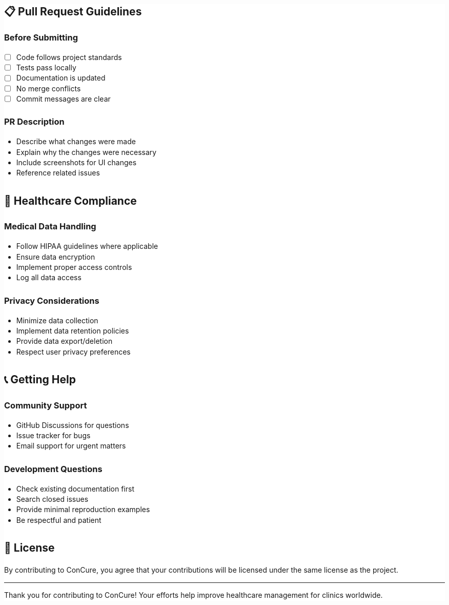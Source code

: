 ## 📋 Pull Request Guidelines

### Before Submitting
- [ ] Code follows project standards
- [ ] Tests pass locally
- [ ] Documentation is updated
- [ ] No merge conflicts
- [ ] Commit messages are clear

### PR Description
- Describe what changes were made
- Explain why the changes were necessary
- Include screenshots for UI changes
- Reference related issues

## 🏥 Healthcare Compliance

### Medical Data Handling
- Follow HIPAA guidelines where applicable
- Ensure data encryption
- Implement proper access controls
- Log all data access

### Privacy Considerations
- Minimize data collection
- Implement data retention policies
- Provide data export/deletion
- Respect user privacy preferences

## 📞 Getting Help

### Community Support
- GitHub Discussions for questions
- Issue tracker for bugs
- Email support for urgent matters

### Development Questions
- Check existing documentation first
- Search closed issues
- Provide minimal reproduction examples
- Be respectful and patient

## 📄 License

By contributing to ConCure, you agree that your contributions will be licensed under the same license as the project.

---

Thank you for contributing to ConCure! Your efforts help improve healthcare management for clinics worldwide.
